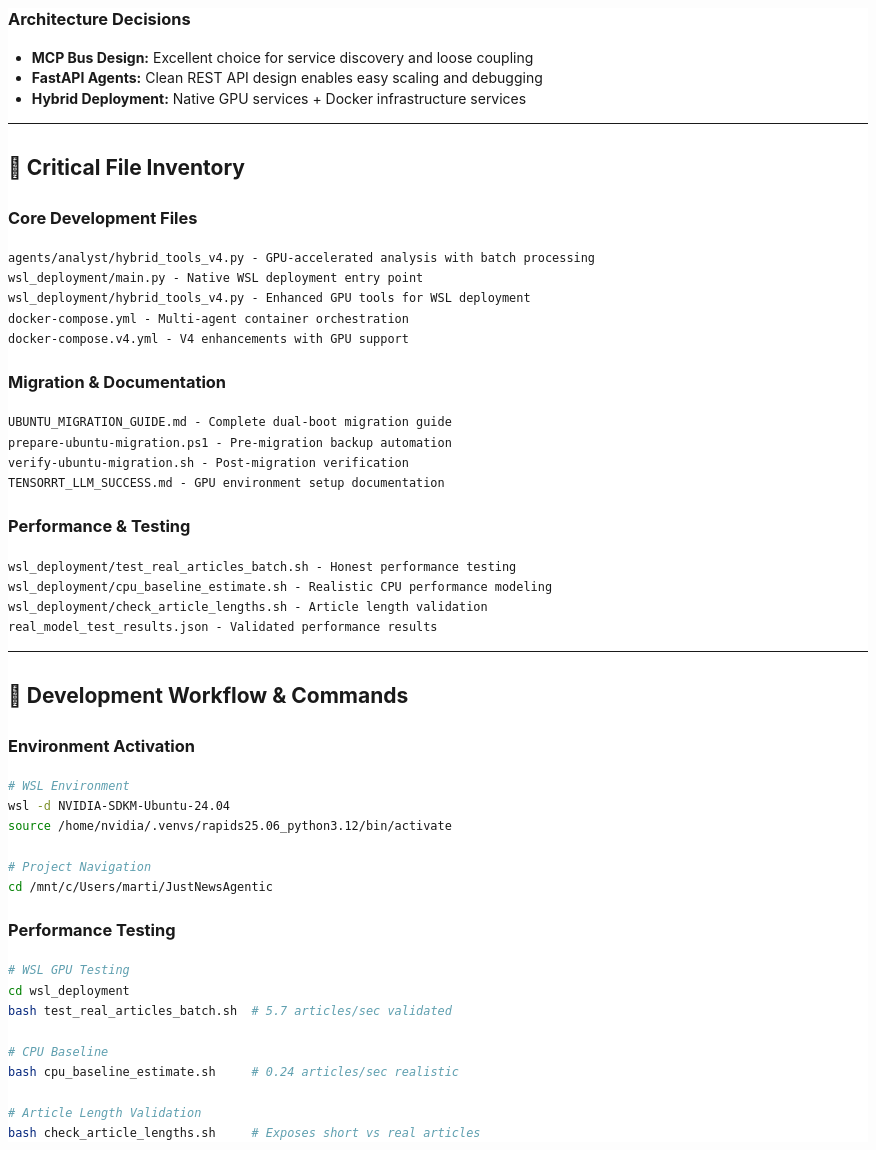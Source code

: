 ### **Architecture Decisions**
- **MCP Bus Design:** Excellent choice for service discovery and loose coupling
- **FastAPI Agents:** Clean REST API design enables easy scaling and debugging
- **Hybrid Deployment:** Native GPU services + Docker infrastructure services

---

## 📁 **Critical File Inventory**

### **Core Development Files**
```
agents/analyst/hybrid_tools_v4.py - GPU-accelerated analysis with batch processing
wsl_deployment/main.py - Native WSL deployment entry point
wsl_deployment/hybrid_tools_v4.py - Enhanced GPU tools for WSL deployment
docker-compose.yml - Multi-agent container orchestration
docker-compose.v4.yml - V4 enhancements with GPU support
```

### **Migration & Documentation**
```
UBUNTU_MIGRATION_GUIDE.md - Complete dual-boot migration guide
prepare-ubuntu-migration.ps1 - Pre-migration backup automation
verify-ubuntu-migration.sh - Post-migration verification
TENSORRT_LLM_SUCCESS.md - GPU environment setup documentation
```

### **Performance & Testing**
```
wsl_deployment/test_real_articles_batch.sh - Honest performance testing
wsl_deployment/cpu_baseline_estimate.sh - Realistic CPU performance modeling
wsl_deployment/check_article_lengths.sh - Article length validation
real_model_test_results.json - Validated performance results
```

---

## 🔄 **Development Workflow & Commands**

### **Environment Activation**
```bash
# WSL Environment
wsl -d NVIDIA-SDKM-Ubuntu-24.04
source /home/nvidia/.venvs/rapids25.06_python3.12/bin/activate

# Project Navigation
cd /mnt/c/Users/marti/JustNewsAgentic
```

### **Performance Testing**
```bash
# WSL GPU Testing
cd wsl_deployment
bash test_real_articles_batch.sh  # 5.7 articles/sec validated

# CPU Baseline
bash cpu_baseline_estimate.sh     # 0.24 articles/sec realistic

# Article Length Validation  
bash check_article_lengths.sh     # Exposes short vs real articles
```
